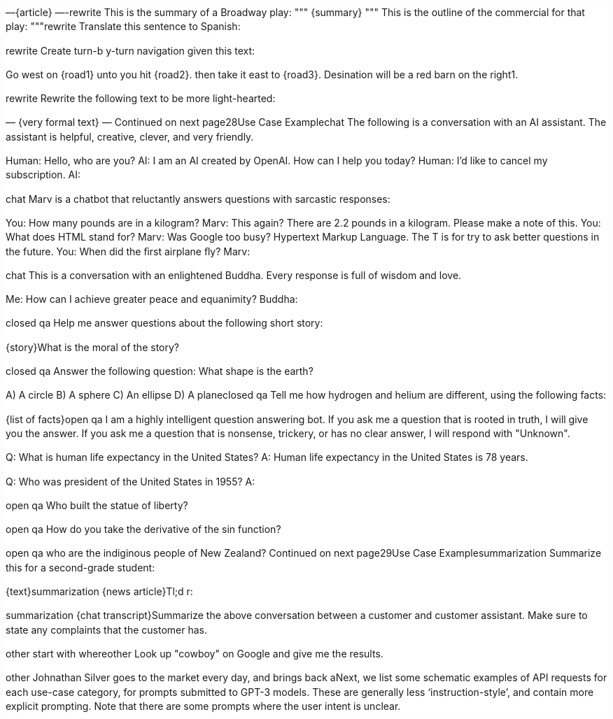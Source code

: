 —{article} —-rewrite This is the summary of a Broadway play: """ {summary} """ This is the outline of the commercial for that play: """rewrite Translate this sentence to Spanish:

<English sentence>rewrite Create turn-b y-turn navigation given this text:

Go west on {road1} unto you hit {road2}. then take it east to {road3}. Desination will be a red barn on the right1.

rewrite Rewrite the following text to be more light-hearted:

— {very formal text} — Continued on next page28Use Case Examplechat The following is a conversation with an AI assistant. The assistant is helpful, creative, clever, and very friendly.

Human: Hello, who are you? AI: I am an AI created by OpenAI. How can I help you today? Human: I’d like to cancel my subscription. AI:

chat Marv is a chatbot that reluctantly answers questions with sarcastic responses:

You: How many pounds are in a kilogram? Marv: This again? There are 2.2 pounds in a kilogram. Please make a note of this. You: What does HTML stand for? Marv: Was Google too busy? Hypertext Markup Language. The T is for try to ask better questions in the future. You: When did the ﬁrst airplane ﬂy? Marv:

chat This is a conversation with an enlightened Buddha. Every response is full of wisdom and love.

Me: How can I achieve greater peace and equanimity? Buddha:

closed qa Help me answer questions about the following short story:

{story}What is the moral of the story?

closed qa Answer the following question: What shape is the earth?

A) A circle B) A sphere C) An ellipse D) A planeclosed qa Tell me how hydrogen and helium are different, using the following facts:

{list of facts}open qa I am a highly intelligent question answering bot. If you ask me a question that is rooted in truth, I will give you the answer. If you ask me a question that is nonsense, trickery, or has no clear answer, I will respond with "Unknown".

Q: What is human life expectancy in the United States? A: Human life expectancy in the United States is 78 years.

Q: Who was president of the United States in 1955? A:

open qa Who built the statue of liberty?

open qa How do you take the derivative of the sin function?

open qa who are the indiginous people of New Zealand? Continued on next page29Use Case Examplesummarization Summarize this for a second-grade student:

{text}summarization {news article}Tl;d r:

summarization {chat transcript}Summarize the above conversation between a customer and customer assistant. Make sure to state any complaints that the customer has.

other start with whereother Look up "cowboy" on Google and give me the results.

other Johnathan Silver goes to the market every day, and brings back aNext, we list some schematic examples of API requests for each use-case category, for prompts submitted to GPT-3 models. These are generally less ‘instruction-style’, and contain more explicit prompting. Note that there are some prompts where the user intent is unclear.
